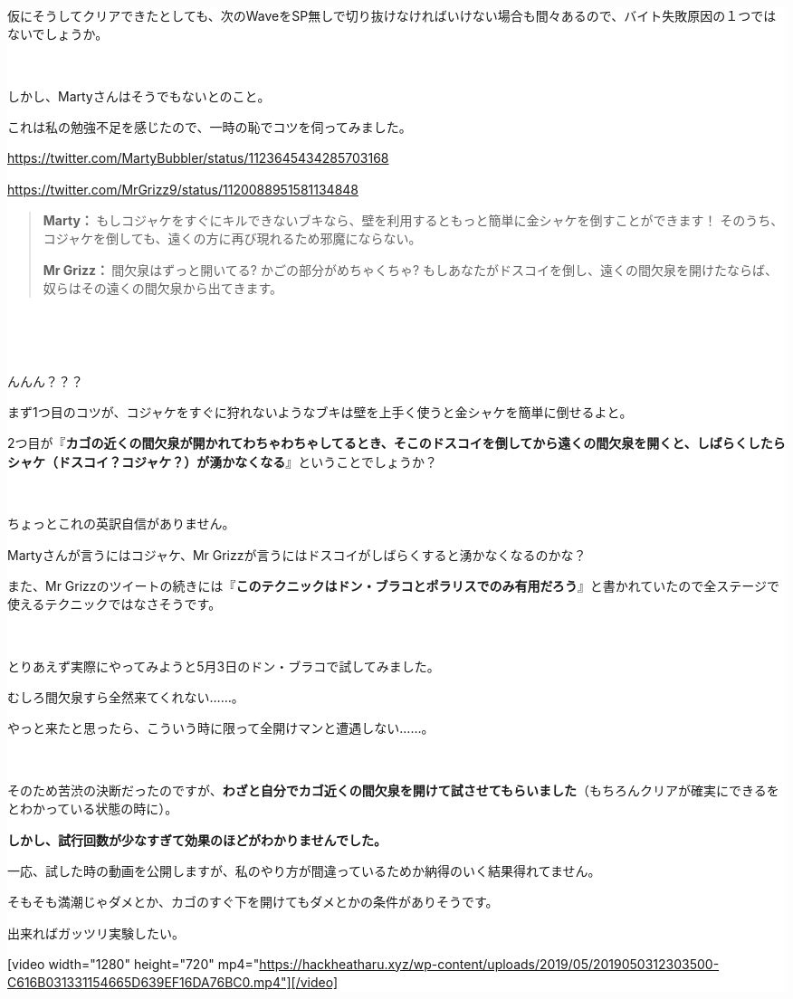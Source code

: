 仮にそうしてクリアできたとしても、次のWaveをSP無しで切り抜けなければいけない場合も間々あるので、バイト失敗原因の１つではないでしょうか。

&nbsp;

しかし、Martyさんはそうでもないとのこと。

これは私の勉強不足を感じたので、一時の恥でコツを伺ってみました。

https://twitter.com/MartyBubbler/status/1123645434285703168

https://twitter.com/MrGrizz9/status/1120088951581134848
<blockquote><span><strong>Marty：
</strong></span><span>もしコジャケをすぐにキルできないブキなら、壁を利用するともっと簡単に金シャケを倒すことができます！
そのうち、コジャケを倒しても、遠くの方に再び現れるため邪魔にならない。</span>

<strong>Mr Grizz：
</strong>間欠泉はずっと開いてる?
かごの部分がめちゃくちゃ?
もしあなたがドスコイを倒し、遠くの間欠泉を開けたならば、奴らはその遠くの間欠泉から出てきます。<strong>
</strong></blockquote>
&nbsp;

&nbsp;

んんん？？？

まず1つ目のコツが、コジャケをすぐに狩れないようなブキは壁を上手く使うと金シャケを簡単に倒せるよと。

2つ目が『<strong>カゴの近くの間欠泉が開かれてわちゃわちゃしてるとき、そこのドスコイを倒してから遠くの間欠泉を開くと、しばらくしたらシャケ（ドスコイ？コジャケ？）が湧かなくなる</strong>』ということでしょうか？

&nbsp;

ちょっとこれの英訳自信がありません。

Martyさんが言うにはコジャケ、Mr Grizzが言うにはドスコイがしばらくすると湧かなくなるのかな？

また、Mr Grizzのツイートの続きには『<strong>このテクニックはドン・ブラコとポラリスでのみ有用だろう</strong>』と書かれていたので全ステージで使えるテクニックではなさそうです。

&nbsp;

とりあえず実際にやってみようと5月3日のドン・ブラコで試してみました。

むしろ間欠泉すら全然来てくれない……。

やっと来たと思ったら、こういう時に限って全開けマンと遭遇しない……。

&nbsp;

そのため苦渋の決断だったのですが、<strong>わざと</strong><strong>自分でカゴ近くの間欠泉を開けて試させてもらいました</strong>（もちろんクリアが確実にできるをとわかっている状態の時に）。

<b>しかし、試行回数が少なすぎて効果のほどがわかりませんでした。</b>

一応、試した時の動画を公開しますが、私のやり方が間違っているためか納得のいく結果得れてません。

そもそも満潮じゃダメとか、カゴのすぐ下を開けてもダメとかの条件がありそうです。

出来ればガッツリ実験したい。

[video width="1280" height="720" mp4="https://hackheatharu.xyz/wp-content/uploads/2019/05/2019050312303500-C616B031331154665D639EF16DA76BC0.mp4"][/video]
